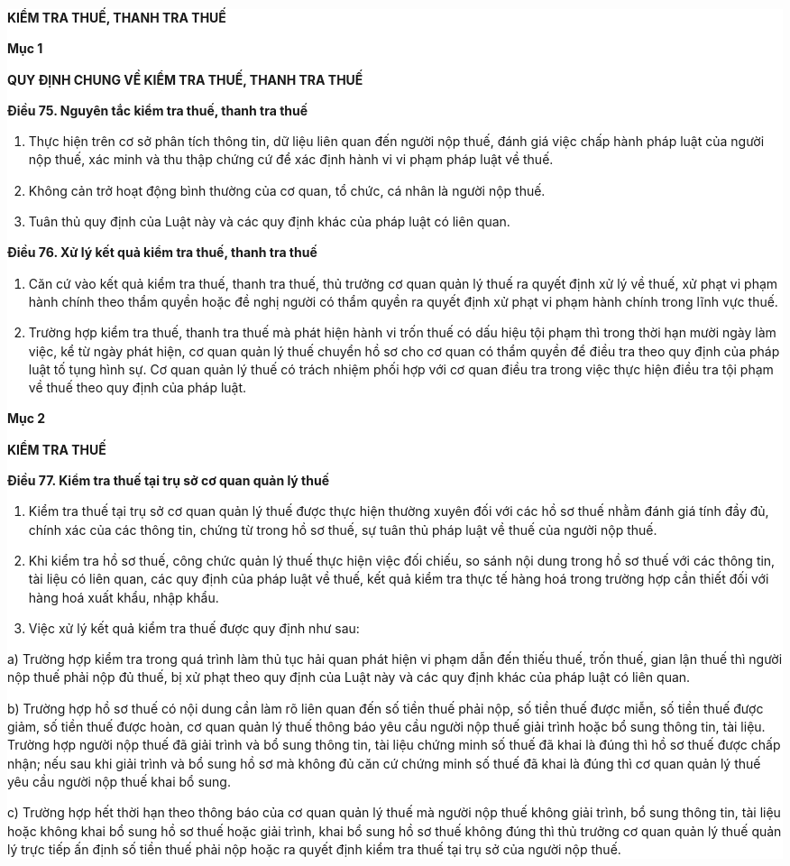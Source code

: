 **KIỂM TRA THUẾ, THANH TRA THUẾ**

**Mục 1**

**QUY ĐỊNH CHUNG VỀ KIỂM TRA THUẾ, THANH TRA THUẾ**

**Điều 75. Nguyên tắc kiểm tra thuế, thanh tra thuế**

1. Thực hiện trên cơ sở phân tích thông tin, dữ liệu liên quan đến người nộp thuế, đánh giá việc chấp hành pháp luật của người nộp thuế, xác minh và thu thập chứng cứ để xác định hành vi vi phạm pháp luật về thuế.

2. Không cản trở hoạt động bình thường của cơ quan, tổ chức, cá nhân là người nộp thuế.

3. Tuân thủ quy định của Luật này và các quy định khác của pháp luật có liên quan.

**Điều 76. Xử lý kết quả kiểm tra thuế, thanh tra thuế**

1. Căn cứ vào kết quả kiểm tra thuế, thanh tra thuế, thủ trưởng cơ quan quản lý thuế ra quyết định xử lý về thuế, xử phạt vi phạm hành chính theo thẩm quyền hoặc đề nghị người có thẩm quyền ra quyết định xử phạt vi phạm hành chính trong lĩnh vực thuế.

2. Trường hợp kiểm tra thuế, thanh tra thuế mà phát hiện hành vi trốn thuế có dấu hiệu tội phạm thì trong thời hạn mười ngày làm việc, kể từ ngày phát hiện, cơ quan quản lý thuế chuyển hồ sơ cho cơ quan có thẩm quyền để điều tra theo quy định của pháp luật tố tụng hình sự. Cơ quan quản lý thuế có trách nhiệm phối hợp với cơ quan điều tra trong việc thực hiện điều tra tội phạm về thuế theo quy định của pháp luật.

**Mục 2**

**KIỂM TRA THUẾ**

**Điều 77.  Kiểm tra thuế tại trụ sở cơ quan quản lý thuế**

1. Kiểm tra thuế tại trụ sở cơ quan quản lý thuế được thực hiện thường xuyên đối với các hồ sơ thuế nhằm đánh giá tính đầy đủ, chính xác của các thông tin, chứng từ trong hồ sơ thuế, sự tuân thủ pháp luật về thuế của người nộp thuế.

2. Khi kiểm tra hồ sơ thuế, công chức quản lý thuế thực hiện việc đối chiếu, so sánh nội dung trong hồ sơ thuế với các thông tin, tài liệu có liên quan, các quy định của pháp luật về thuế, kết quả kiểm tra thực tế hàng hoá trong trường hợp cần thiết đối với hàng hoá xuất khẩu, nhập khẩu.

3. Việc xử lý kết quả kiểm tra thuế được quy định như sau:

a\) Trường hợp kiểm tra trong quá trình làm thủ tục hải quan phát hiện vi phạm dẫn đến thiếu thuế, trốn thuế, gian lận thuế thì người nộp thuế phải nộp đủ thuế, bị xử phạt theo quy định của Luật này và các quy định khác của pháp luật có liên quan.

b\) Trường hợp hồ sơ thuế có nội dung cần làm rõ liên quan đến số tiền thuế phải nộp, số tiền thuế được miễn, số tiền thuế được giảm, số tiền thuế được hoàn, cơ quan quản lý thuế thông báo yêu cầu người nộp thuế giải trình hoặc bổ sung thông tin, tài liệu. Trường hợp người nộp thuế đã giải trình và bổ sung thông tin, tài liệu chứng minh số thuế đã khai là đúng thì hồ sơ thuế được chấp nhận; nếu sau khi giải trình và bổ sung hồ sơ mà không đủ căn cứ chứng minh số thuế đã khai là đúng thì cơ quan quản lý thuế yêu cầu người nộp thuế khai bổ sung.

c\) Trường hợp hết thời hạn theo thông báo của cơ quan quản lý thuế mà người nộp thuế không giải trình, bổ sung thông tin, tài liệu hoặc không khai bổ sung hồ sơ thuế hoặc giải trình, khai bổ sung hồ sơ thuế không đúng thì thủ trưởng cơ quan quản lý thuế quản lý trực tiếp ấn định số tiền thuế phải nộp hoặc ra quyết định kiểm tra thuế tại trụ sở của người nộp thuế.
